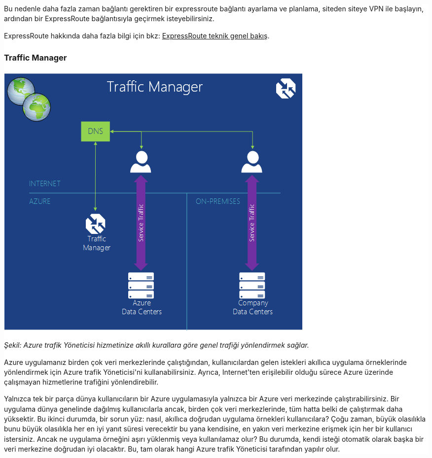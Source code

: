 Bu nedenle daha fazla zaman bağlantı gerektiren bir expressroute bağlantı ayarlama ve planlama, siteden siteye VPN ile başlayın, ardından bir ExpressRoute bağlantısıyla geçirmek isteyebilirsiniz.

ExpressRoute hakkında daha fazla bilgi için bkz: [ExpressRoute teknik genel bakış](expressroute/expressroute-introduction.md).

### <a name="traffic-manager"></a>Traffic Manager
![TrafficManager](./media/fundamentals-introduction-to-azure/TrafficManagerIntroNew.png)   

*Şekil: Azure trafik Yöneticisi hizmetinize akıllı kurallara göre genel trafiği yönlendirmek sağlar.*

Azure uygulamanız birden çok veri merkezlerinde çalıştığından, kullanıcılardan gelen istekleri akıllıca uygulama örneklerinde yönlendirmek için Azure trafik Yöneticisi'ni kullanabilirsiniz. Ayrıca, Internet'ten erişilebilir olduğu sürece Azure üzerinde çalışmayan hizmetlerine trafiğini yönlendirebilir.  

Yalnızca tek bir parça dünya kullanıcıların bir Azure uygulamasıyla yalnızca bir Azure veri merkezinde çalıştırabilirsiniz. Bir uygulama dünya genelinde dağılmış kullanıcılarla ancak, birden çok veri merkezlerinde, tüm hatta belki de çalıştırmak daha yüksektir. Bu ikinci durumda, bir sorun yüz: nasıl, akıllıca doğrudan uygulama örnekleri kullanıcılara? Çoğu zaman, büyük olasılıkla bunu büyük olasılıkla her en iyi yanıt süresi verecektir bu yana kendisine, en yakın veri merkezine erişmek için her bir kullanıcı istersiniz. Ancak ne uygulama örneğini aşırı yüklenmiş veya kullanılamaz olur? Bu durumda, kendi isteği otomatik olarak başka bir veri merkezine doğrudan iyi olacaktır. Bu, tam olarak hangi Azure trafik Yöneticisi tarafından yapılır olur.
